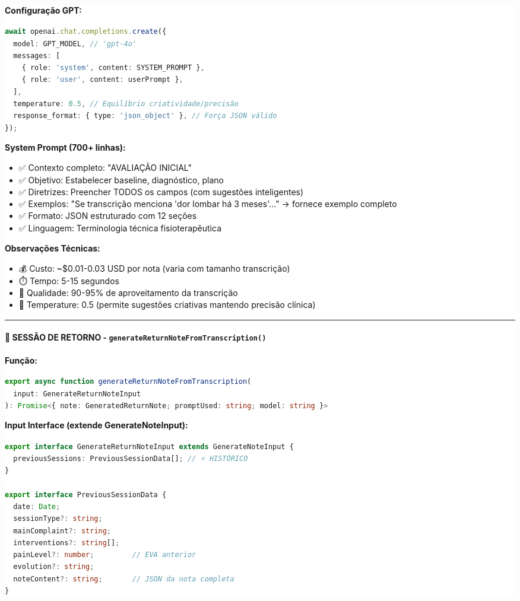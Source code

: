 **Configuração GPT:**
```typescript
await openai.chat.completions.create({
  model: GPT_MODEL, // 'gpt-4o'
  messages: [
    { role: 'system', content: SYSTEM_PROMPT },
    { role: 'user', content: userPrompt },
  ],
  temperature: 0.5, // Equilíbrio criatividade/precisão
  response_format: { type: 'json_object' }, // Força JSON válido
});
```

**System Prompt (700+ linhas):**
- ✅ Contexto completo: "AVALIAÇÃO INICIAL"
- ✅ Objetivo: Estabelecer baseline, diagnóstico, plano
- ✅ Diretrizes: Preencher TODOS os campos (com sugestões inteligentes)
- ✅ Exemplos: "Se transcrição menciona 'dor lombar há 3 meses'..." → fornece exemplo completo
- ✅ Formato: JSON estruturado com 12 seções
- ✅ Linguagem: Terminologia técnica fisioterapêutica

**Observações Técnicas:**
- 💰 Custo: ~$0.01-0.03 USD por nota (varia com tamanho transcrição)
- ⏱️ Tempo: 5-15 segundos
- 🎯 Qualidade: 90-95% de aproveitamento da transcrição
- 🔧 Temperature: 0.5 (permite sugestões criativas mantendo precisão clínica)

---

#### 🔹 **SESSÃO DE RETORNO** - `generateReturnNoteFromTranscription()`

**Função:**
```typescript
export async function generateReturnNoteFromTranscription(
  input: GenerateReturnNoteInput
): Promise<{ note: GeneratedReturnNote; promptUsed: string; model: string }>
```

**Input Interface (extende GenerateNoteInput):**
```typescript
export interface GenerateReturnNoteInput extends GenerateNoteInput {
  previousSessions: PreviousSessionData[]; // ⭐ HISTÓRICO
}

export interface PreviousSessionData {
  date: Date;
  sessionType?: string;
  mainComplaint?: string;
  interventions?: string[];
  painLevel?: number;         // EVA anterior
  evolution?: string;
  noteContent?: string;       // JSON da nota completa
}
```
